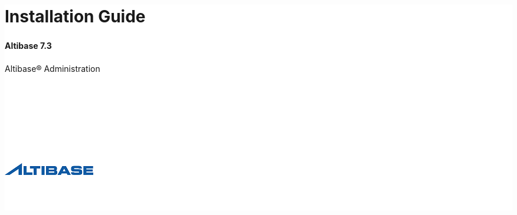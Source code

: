 Installation Guide
==================

#### Altibase 7.3

Altibase® Administration

<br><br><br><br><br><br>
 







































 

<div align="left">
    <img src="media/common/e5cfb3761673686d093a3b00c062fe7a.png">
</div>

<br><br> 

























